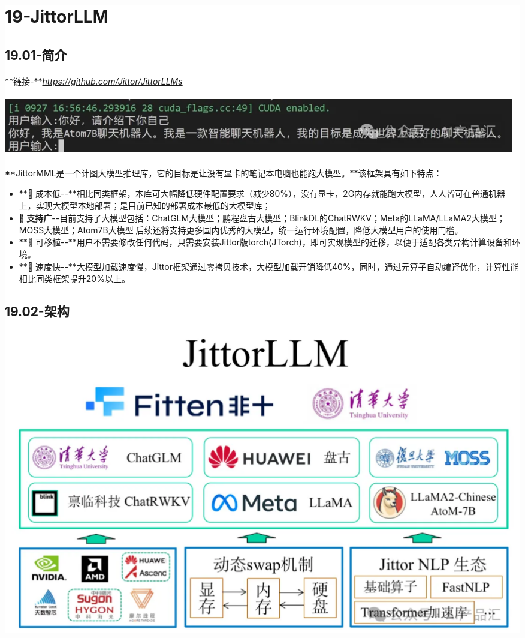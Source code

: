 # 19-JittorLLM

## 19.01-简介

**链接-***https://github.com/Jittor/JittorLLMs*

![image-20240327132800837](./assets/image-20240327132800837.png)

**JittorMML是一个计图大模型推理库，它的目标是让没有显卡的笔记本电脑也能跑大模型。**该框架具有如下特点：

- **🍱 成本低--**相比同类框架，本库可大幅降低硬件配置要求（减少80%），没有显卡，2G内存就能跑大模型，人人皆可在普通机器上，实现大模型本地部署；是目前已知的部署成本最低的大模型库；
- **🍱 支持广**--目前支持了大模型包括：ChatGLM大模型；鹏程盘古大模型；BlinkDL的ChatRWKV；Meta的LLaMA/LLaMA2大模型；MOSS大模型；Atom7B大模型 后续还将支持更多国内优秀的大模型，统一运行环境配置，降低大模型用户的使用门槛。
- **🍱 可移植--**用户不需要修改任何代码，只需要安装Jittor版torch(JTorch)，即可实现模型的迁移，以便于适配各类异构计算设备和环境。
- **🍱 速度快--**大模型加载速度慢，Jittor框架通过零拷贝技术，大模型加载开销降低40%，同时，通过元算子自动编译优化，计算性能相比同类框架提升20%以上。

## 19.02-架构

<img src="./assets/image-20240327132814239.png" alt="image-20240327132814239" style="zoom:150%;" />
